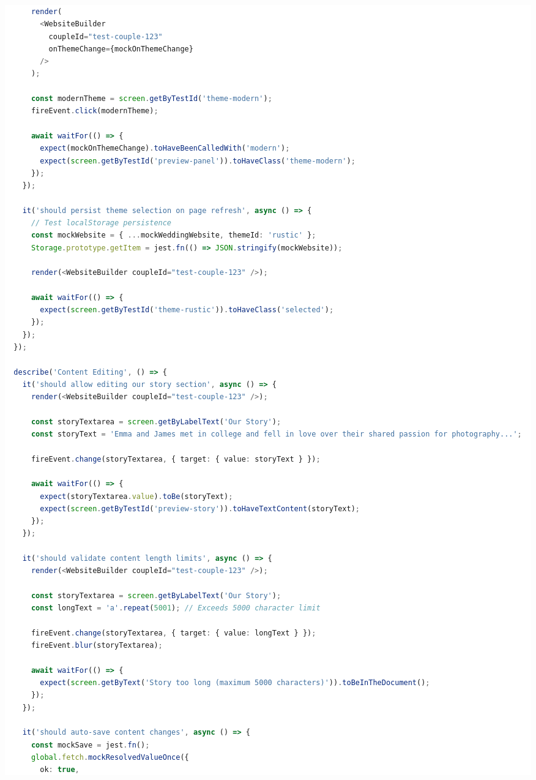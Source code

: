 ```typescript
      render(
        <WebsiteBuilder 
          coupleId="test-couple-123"
          onThemeChange={mockOnThemeChange}
        />
      );

      const modernTheme = screen.getByTestId('theme-modern');
      fireEvent.click(modernTheme);

      await waitFor(() => {
        expect(mockOnThemeChange).toHaveBeenCalledWith('modern');
        expect(screen.getByTestId('preview-panel')).toHaveClass('theme-modern');
      });
    });

    it('should persist theme selection on page refresh', async () => {
      // Test localStorage persistence
      const mockWebsite = { ...mockWeddingWebsite, themeId: 'rustic' };
      Storage.prototype.getItem = jest.fn(() => JSON.stringify(mockWebsite));

      render(<WebsiteBuilder coupleId="test-couple-123" />);

      await waitFor(() => {
        expect(screen.getByTestId('theme-rustic')).toHaveClass('selected');
      });
    });
  });

  describe('Content Editing', () => {
    it('should allow editing our story section', async () => {
      render(<WebsiteBuilder coupleId="test-couple-123" />);

      const storyTextarea = screen.getByLabelText('Our Story');
      const storyText = 'Emma and James met in college and fell in love over their shared passion for photography...';
      
      fireEvent.change(storyTextarea, { target: { value: storyText } });

      await waitFor(() => {
        expect(storyTextarea.value).toBe(storyText);
        expect(screen.getByTestId('preview-story')).toHaveTextContent(storyText);
      });
    });

    it('should validate content length limits', async () => {
      render(<WebsiteBuilder coupleId="test-couple-123" />);

      const storyTextarea = screen.getByLabelText('Our Story');
      const longText = 'a'.repeat(5001); // Exceeds 5000 character limit
      
      fireEvent.change(storyTextarea, { target: { value: longText } });
      fireEvent.blur(storyTextarea);

      await waitFor(() => {
        expect(screen.getByText('Story too long (maximum 5000 characters)')).toBeInTheDocument();
      });
    });

    it('should auto-save content changes', async () => {
      const mockSave = jest.fn();
      global.fetch.mockResolvedValueOnce({
        ok: true,
```